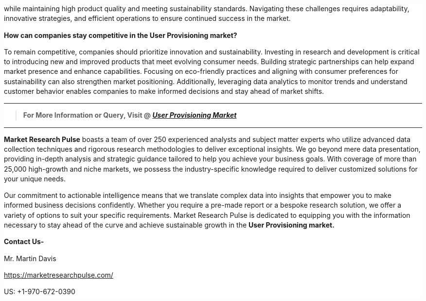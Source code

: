 while maintaining high product quality and meeting sustainability standards. Navigating these challenges requires adaptability, innovative strategies, and efficient operations to ensure continued success in the market.</p><p><strong>How can companies stay competitive in the User Provisioning market?</strong></p><p>To remain competitive, companies should prioritize innovation and sustainability. Investing in research and development is critical to introducing new and improved products that meet evolving consumer needs. Building strategic partnerships can help expand market presence and enhance capabilities. Focusing on eco-friendly practices and aligning with consumer preferences for sustainability can also strengthen market positioning. Additionally, leveraging data analytics to monitor trends and understand customer behavior enables companies to make informed decisions and stay ahead of market shifts.</p><hr /><blockquote><p><strong>For More Information or Query, Visit @&nbsp;<em><a href="https://marketresearchpulse.com/report/33725/user-provisioning-market?utm_source=Linkedin&utm_medium=023">User Provisioning Market</a></em></strong></p></blockquote><hr /><p><strong>Market Research Pulse</strong> boasts a team of over 250 experienced analysts and subject matter experts who utilize advanced data collection techniques and rigorous research methodologies to deliver exceptional insights. We go beyond mere data presentation, providing in-depth analysis and strategic guidance tailored to help you achieve your business goals. With coverage of more than 25,000 high-growth and niche markets, we possess the industry-specific knowledge required to deliver customized solutions for your unique needs.</p><p>Our commitment to actionable intelligence means that we translate complex data into insights that empower you to make informed business decisions confidently. Whether you require a pre-made report or a bespoke research solution, we offer a variety of options to suit your specific requirements. Market Research Pulse is dedicated to equipping you with the information necessary to stay ahead of the curve and achieve sustainable growth in the <strong>User Provisioning market.</strong></p><p><strong>Contact Us-</strong></p><p>Mr. Martin Davis</p><p>https://marketresearchpulse.com/</p><p>US: +1-970-672-0390</p>